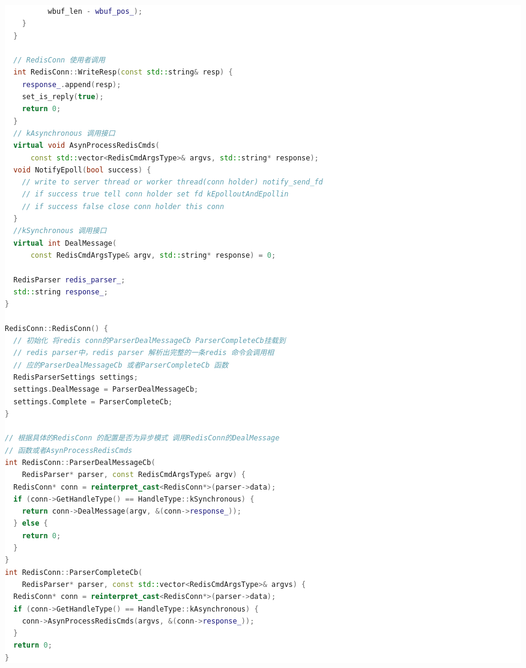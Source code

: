 ```c++
          wbuf_len - wbuf_pos_);
    }
  }
  
  // RedisConn 使用者调用
  int RedisConn::WriteResp(const std::string& resp) {
    response_.append(resp);
    set_is_reply(true);
    return 0;
  }
  // kAsynchronous 调用接口
  virtual void AsynProcessRedisCmds(
      const std::vector<RedisCmdArgsType>& argvs, std::string* response);
  void NotifyEpoll(bool success) {
    // write to server thread or worker thread(conn holder) notify_send_fd
    // if success true tell conn holder set fd kEpolloutAndEpollin
    // if success false close conn holder this conn
  }  
  //kSynchronous 调用接口
  virtual int DealMessage(
      const RedisCmdArgsType& argv, std::string* response) = 0;
  
  RedisParser redis_parser_;
  std::string response_;
}

RedisConn::RedisConn() {
  // 初始化 将redis conn的ParserDealMessageCb ParserCompleteCb挂载到
  // redis parser中，redis parser 解析出完整的一条redis 命令会调用相
  // 应的ParserDealMessageCb 或者ParserCompleteCb 函数
  RedisParserSettings settings;
  settings.DealMessage = ParserDealMessageCb;
  settings.Complete = ParserCompleteCb;
}

// 根据具体的RedisConn 的配置是否为异步模式 调用RedisConn的DealMessage
// 函数或者AsynProcessRedisCmds
int RedisConn::ParserDealMessageCb(
    RedisParser* parser, const RedisCmdArgsType& argv) {
  RedisConn* conn = reinterpret_cast<RedisConn*>(parser->data);
  if (conn->GetHandleType() == HandleType::kSynchronous) {
    return conn->DealMessage(argv, &(conn->response_));
  } else {
    return 0;
  }
}
int RedisConn::ParserCompleteCb(
    RedisParser* parser, const std::vector<RedisCmdArgsType>& argvs) {
  RedisConn* conn = reinterpret_cast<RedisConn*>(parser->data);
  if (conn->GetHandleType() == HandleType::kAsynchronous) {
    conn->AsynProcessRedisCmds(argvs, &(conn->response_));
  }
  return 0;
}
```
